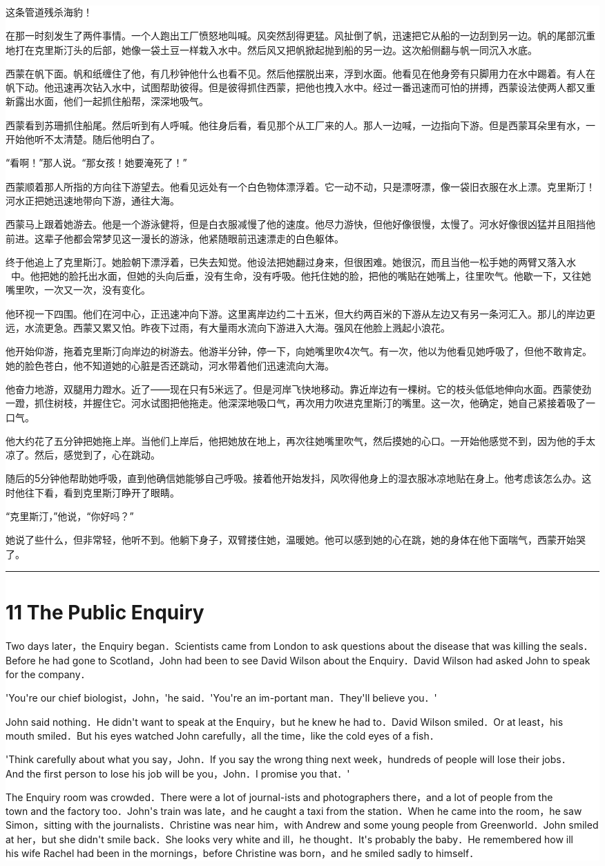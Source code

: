 这条管道残杀海豹！

在那一时刻发生了两件事情。一个人跑出工厂愤怒地叫喊。风突然刮得更猛。风扯倒了帆，迅速把它从船的一边刮到另一边。帆的尾部沉重地打在克里斯汀头的后部，她像一袋土豆一样栽入水中。然后风又把帆掀起抛到船的另一边。这次船侧翻与帆一同沉入水底。

西蒙在帆下面。帆和纸缠住了他，有几秒钟他什么也看不见。然后他摆脱出来，浮到水面。他看见在他身旁有只脚用力在水中踢着。有人在帆下动。他迅速再次钻入水中，试图帮助彼得。但是彼得抓住西蒙，把他也拽入水中。经过一番迅速而可怕的拼搏，西蒙设法使两人都又重新露出水面，他们一起抓住船帮，深深地吸气。

西蒙看到苏珊抓住船尾。然后听到有人呼喊。他往身后看，看见那个从工厂来的人。那人一边喊，一边指向下游。但是西蒙耳朵里有水，一开始他听不太清楚。随后他明白了。

“看啊！”那人说。“那女孩！她要淹死了！”

西蒙顺着那人所指的方向往下游望去。他看见远处有一个白色物体漂浮着。它一动不动，只是漂呀漂，像一袋旧衣服在水上漂。克里斯汀！河水正把她迅速地带向下游，通往大海。

西蒙马上跟着她游去。他是一个游泳健将，但是白衣服减慢了他的速度。他尽力游快，但他好像很慢，太慢了。河水好像很凶猛并且阻挡他前进。这辈子他都会常梦见这一漫长的游泳，他紧随眼前迅速漂走的白色躯体。

终于他追上了克里斯汀。她脸朝下漂浮着，已失去知觉。他设法把她翻过身来，但很困难。她很沉，而且当他一松手她的两臂又落入水   中。他把她的脸托出水面，但她的头向后垂，没有生命，没有呼吸。他托住她的脸，把他的嘴贴在她嘴上，往里吹气。他歇一下，又往她嘴里吹，一次又一次，没有变化。

他环视一下四围。他们在河中心，正迅速冲向下游。这里离岸边约二十五米，但大约两百米的下游从左边又有另一条河汇入。那儿的岸边更远，水流更急。西蒙又累又怕。昨夜下过雨，有大量雨水流向下游进入大海。强风在他脸上溅起小浪花。

他开始仰游，拖着克里斯汀向岸边的树游去。他游半分钟，停一下，向她嘴里吹4次气。有一次，他以为他看见她呼吸了，但他不敢肯定。她的脸色苍白，他不知道她的心脏是否还跳动，河水带着他们迅速流向大海。

他奋力地游，双腿用力蹬水。近了——现在只有5米远了。但是河岸飞快地移动。靠近岸边有一棵树。它的枝头低低地伸向水面。西蒙使劲一蹬，抓住树枝，并握住它。河水试图把他拖走。他深深地吸口气，再次用力吹进克里斯汀的嘴里。这一次，他确定，她自己紧接着吸了一口气。

他大约花了五分钟把她拖上岸。当他们上岸后，他把她放在地上，再次往她嘴里吹气，然后摸她的心口。一开始他感觉不到，因为他的手太凉了。然后，感觉到了，心在跳动。

随后的5分钟他帮助她呼吸，直到他确信她能够自己呼吸。接着他开始发抖，风吹得他身上的湿衣服冰凉地贴在身上。他考虑该怎么办。这时他往下看，看到克里斯汀睁开了眼睛。

“克里斯汀，”他说，“你好吗？”

她说了些什么，但非常轻，他听不到。他躺下身子，双臂搂住她，温暖她。他可以感到她的心在跳，她的身体在他下面喘气，西蒙开始哭了。

------  

# **11** **The** **Public** **Enquiry**

Two days later，the Enquiry began．Scientists came from London to ask questions about the disease that was killing the seals．Before he had gone to Scotland，John had been to see David Wilson about the Enquiry．David Wilson had asked John to speak for the company．

'You're our chief biologist，John，'he said．'You're an im-portant man．They'll believe you．'

John said nothing．He didn't want to speak at the Enquiry，but he knew he had to．David Wilson smiled．Or at least，his mouth smiled．But his eyes watched John carefully，all the time，like the cold eyes of a fish．

'Think carefully about what you say，John．If you say the wrong thing next week，hundreds of people will lose their jobs．And the first person to lose his job will be you，John．I promise you that．'

The Enquiry room was crowded．There were a lot of journal-ists and photographers there，and a lot of people from the town and the factory too．John's train was late，and he caught a taxi from the station．When he came into the room，he saw Simon，sitting with the journalists．Christine was near him，with Andrew and some young people from Greenworld．John smiled at her，but she didn't smile back．She looks very white and ill，he thought．It's probably the baby．He remembered how ill his wife Rachel had been in the mornings，before Christine was born，and he smiled sadly to himself．
